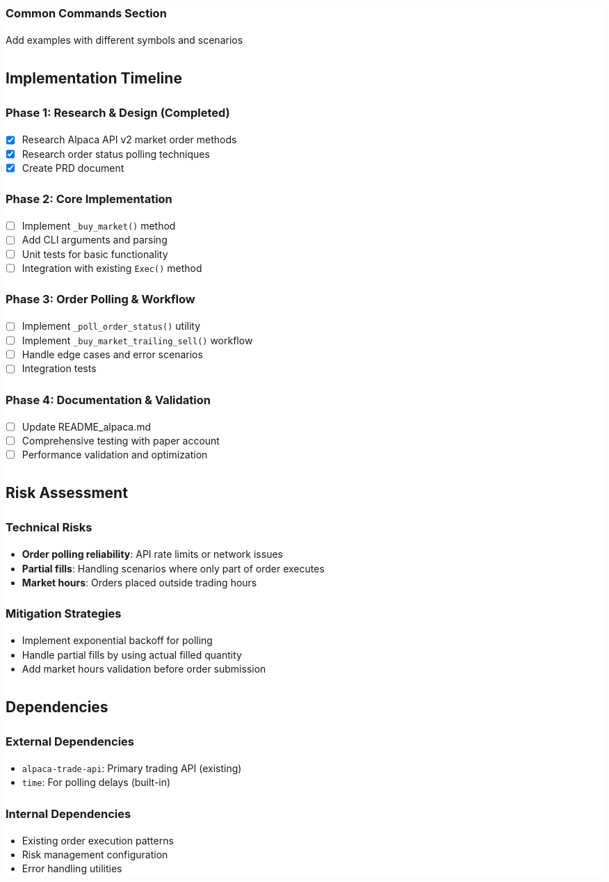 ### Common Commands Section
Add examples with different symbols and scenarios

## Implementation Timeline

### Phase 1: Research & Design (Completed)
- [x] Research Alpaca API v2 market order methods
- [x] Research order status polling techniques
- [x] Create PRD document

### Phase 2: Core Implementation
- [ ] Implement `_buy_market()` method
- [ ] Add CLI arguments and parsing
- [ ] Unit tests for basic functionality
- [ ] Integration with existing `Exec()` method

### Phase 3: Order Polling & Workflow
- [ ] Implement `_poll_order_status()` utility
- [ ] Implement `_buy_market_trailing_sell()` workflow
- [ ] Handle edge cases and error scenarios
- [ ] Integration tests

### Phase 4: Documentation & Validation
- [ ] Update README_alpaca.md
- [ ] Comprehensive testing with paper account
- [ ] Performance validation and optimization

## Risk Assessment

### Technical Risks
- **Order polling reliability**: API rate limits or network issues
- **Partial fills**: Handling scenarios where only part of order executes
- **Market hours**: Orders placed outside trading hours

### Mitigation Strategies
- Implement exponential backoff for polling
- Handle partial fills by using actual filled quantity
- Add market hours validation before order submission

## Dependencies

### External Dependencies
- `alpaca-trade-api`: Primary trading API (existing)
- `time`: For polling delays (built-in)

### Internal Dependencies  
- Existing order execution patterns
- Risk management configuration
- Error handling utilities
